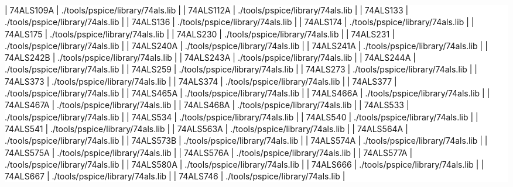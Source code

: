 | 74ALS109A | ./tools/pspice/library/74als.lib |
| 74ALS112A | ./tools/pspice/library/74als.lib |
| 74ALS133 | ./tools/pspice/library/74als.lib |
| 74ALS136 | ./tools/pspice/library/74als.lib |
| 74ALS174 | ./tools/pspice/library/74als.lib |
| 74ALS175 | ./tools/pspice/library/74als.lib |
| 74ALS230 | ./tools/pspice/library/74als.lib |
| 74ALS231 | ./tools/pspice/library/74als.lib |
| 74ALS240A | ./tools/pspice/library/74als.lib |
| 74ALS241A | ./tools/pspice/library/74als.lib |
| 74ALS242B | ./tools/pspice/library/74als.lib |
| 74ALS243A | ./tools/pspice/library/74als.lib |
| 74ALS244A | ./tools/pspice/library/74als.lib |
| 74ALS259 | ./tools/pspice/library/74als.lib |
| 74ALS273 | ./tools/pspice/library/74als.lib |
| 74ALS373 | ./tools/pspice/library/74als.lib |
| 74ALS374 | ./tools/pspice/library/74als.lib |
| 74ALS377 | ./tools/pspice/library/74als.lib |
| 74ALS465A | ./tools/pspice/library/74als.lib |
| 74ALS466A | ./tools/pspice/library/74als.lib |
| 74ALS467A | ./tools/pspice/library/74als.lib |
| 74ALS468A | ./tools/pspice/library/74als.lib |
| 74ALS533 | ./tools/pspice/library/74als.lib |
| 74ALS534 | ./tools/pspice/library/74als.lib |
| 74ALS540 | ./tools/pspice/library/74als.lib |
| 74ALS541 | ./tools/pspice/library/74als.lib |
| 74ALS563A | ./tools/pspice/library/74als.lib |
| 74ALS564A | ./tools/pspice/library/74als.lib |
| 74ALS573B | ./tools/pspice/library/74als.lib |
| 74ALS574A | ./tools/pspice/library/74als.lib |
| 74ALS575A | ./tools/pspice/library/74als.lib |
| 74ALS576A | ./tools/pspice/library/74als.lib |
| 74ALS577A | ./tools/pspice/library/74als.lib |
| 74ALS580A | ./tools/pspice/library/74als.lib |
| 74ALS666 | ./tools/pspice/library/74als.lib |
| 74ALS667 | ./tools/pspice/library/74als.lib |
| 74ALS746 | ./tools/pspice/library/74als.lib |